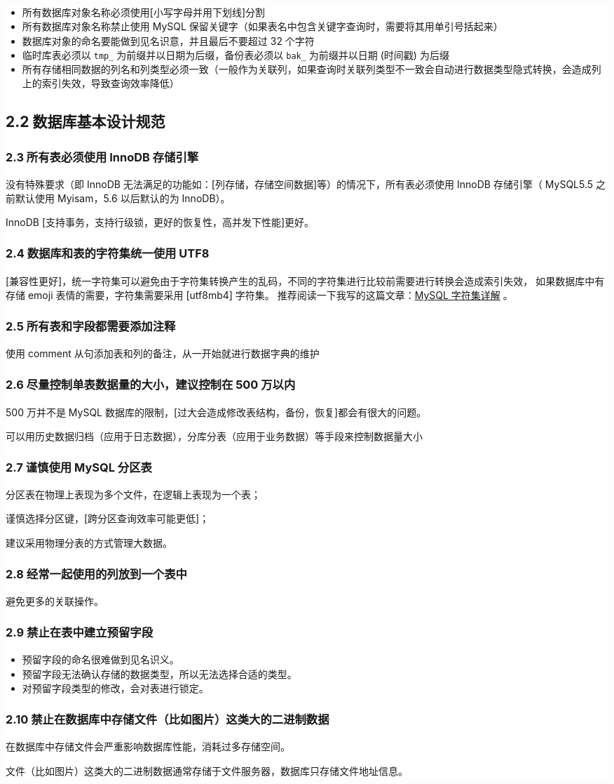 - 所有数据库对象名称必须使用[小写字母并用下划线]分割
- 所有数据库对象名称禁止使用 MySQL 保留关键字（如果表名中包含关键字查询时，需要将其用单引号括起来）
- 数据库对象的命名要能做到见名识意，并且最后不要超过 32 个字符
- 临时库表必须以 `tmp_` 为前缀并以日期为后缀，备份表必须以 `bak_` 为前缀并以日期 (时间戳) 为后缀
- 所有存储相同数据的列名和列类型必须一致（一般作为关联列，如果查询时关联列类型不一致会自动进行数据类型隐式转换，会造成列上的索引失效，导致查询效率降低）

## 2.2 数据库基本设计规范
### 2.3 所有表必须使用 InnoDB 存储引擎

没有特殊要求（即 InnoDB 无法满足的功能如：[列存储，存储空间数据]等）的情况下，所有表必须使用 InnoDB 存储引擎（
MySQL5.5 之前默认使用 Myisam，5.6 以后默认的为 InnoDB）。

InnoDB [支持事务，支持行级锁，更好的恢复性，高并发下性能]更好。

### 2.4 数据库和表的字符集统一使用 UTF8

[兼容性更好]，统一字符集可以避免由于字符集转换产生的乱码，不同的字符集进行比较前需要进行转换会造成索引失效，
如果数据库中有存储 emoji 表情的需要，字符集需要采用 [utf8mb4] 字符集。
推荐阅读一下我写的这篇文章：[MySQL 字符集详解](../character-set.md) 。

### 2.5 所有表和字段都需要添加注释

使用 comment 从句添加表和列的备注，从一开始就进行数据字典的维护

### 2.6 尽量控制单表数据量的大小，建议控制在 500 万以内

500 万并不是 MySQL 数据库的限制，[过大会造成修改表结构，备份，恢复]都会有很大的问题。

可以用历史数据归档（应用于日志数据），分库分表（应用于业务数据）等手段来控制数据量大小

### 2.7 谨慎使用 MySQL 分区表

分区表在物理上表现为多个文件，在逻辑上表现为一个表；

谨慎选择分区键，[跨分区查询效率可能更低]；

建议采用物理分表的方式管理大数据。

### 2.8 经常一起使用的列放到一个表中

避免更多的关联操作。

### 2.9 禁止在表中建立预留字段

- 预留字段的命名很难做到见名识义。
- 预留字段无法确认存储的数据类型，所以无法选择合适的类型。
- 对预留字段类型的修改，会对表进行锁定。

### 2.10 禁止在数据库中存储文件（比如图片）这类大的二进制数据

在数据库中存储文件会严重影响数据库性能，消耗过多存储空间。

文件（比如图片）这类大的二进制数据通常存储于文件服务器，数据库只存储文件地址信息。
